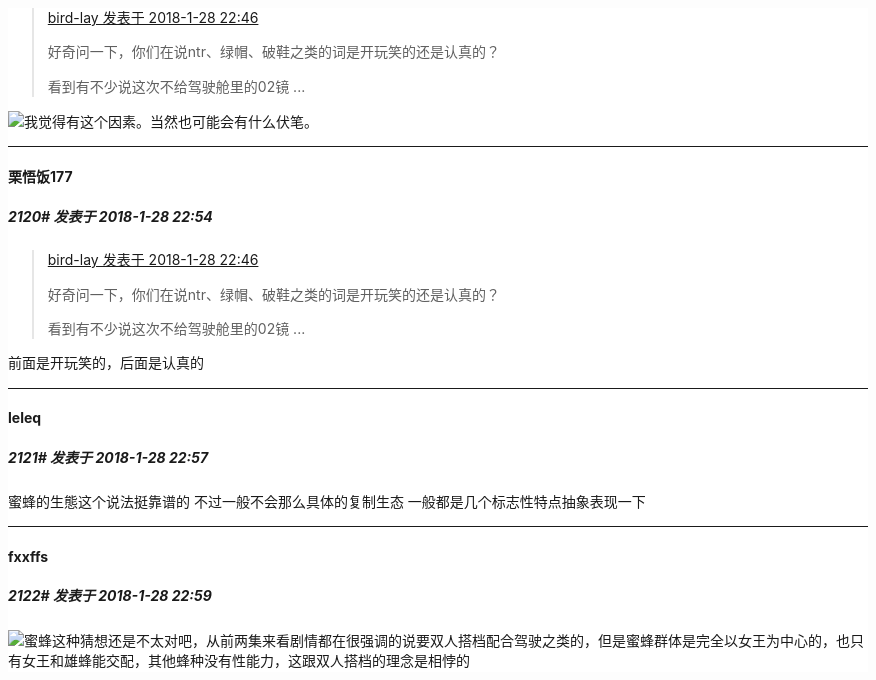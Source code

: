 

<blockquote><a href="httphttps://bbs.saraba1st.com/2b/forum.php?mod=redirect&amp;goto=findpost&amp;pid=38380923&amp;ptid=1577974" target="_blank">bird-lay 发表于 2018-1-28 22:46</a>

好奇问一下，你们在说ntr、绿帽、破鞋之类的词是开玩笑的还是认真的？

看到有不少说这次不给驾驶舱里的02镜 ...</blockquote>
<img src="https://static.saraba1st.com/image/smiley/face2017/009.gif" referrerpolicy="no-referrer">我觉得有这个因素。当然也可能会有什么伏笔。







*****

####  栗悟饭177  
##### 2120#       发表于 2018-1-28 22:54



<blockquote><a href="httphttps://bbs.saraba1st.com/2b/forum.php?mod=redirect&amp;goto=findpost&amp;pid=38380923&amp;ptid=1577974" target="_blank">bird-lay 发表于 2018-1-28 22:46</a>

好奇问一下，你们在说ntr、绿帽、破鞋之类的词是开玩笑的还是认真的？

看到有不少说这次不给驾驶舱里的02镜 ...</blockquote>
前面是开玩笑的，后面是认真的







*****

####  leleq  
##### 2121#       发表于 2018-1-28 22:57




蜜蜂的生態这个说法挺靠谱的 不过一般不会那么具体的复制生态 一般都是几个标志性特点抽象表现一下







*****

####  fxxffs  
##### 2122#       发表于 2018-1-28 22:59



<img src="https://static.saraba1st.com/image/smiley/face2017/001.png" referrerpolicy="no-referrer">蜜蜂这种猜想还是不太对吧，从前两集来看剧情都在很强调的说要双人搭档配合驾驶之类的，但是蜜蜂群体是完全以女王为中心的，也只有女王和雄蜂能交配，其他蜂种没有性能力，这跟双人搭档的理念是相悖的






